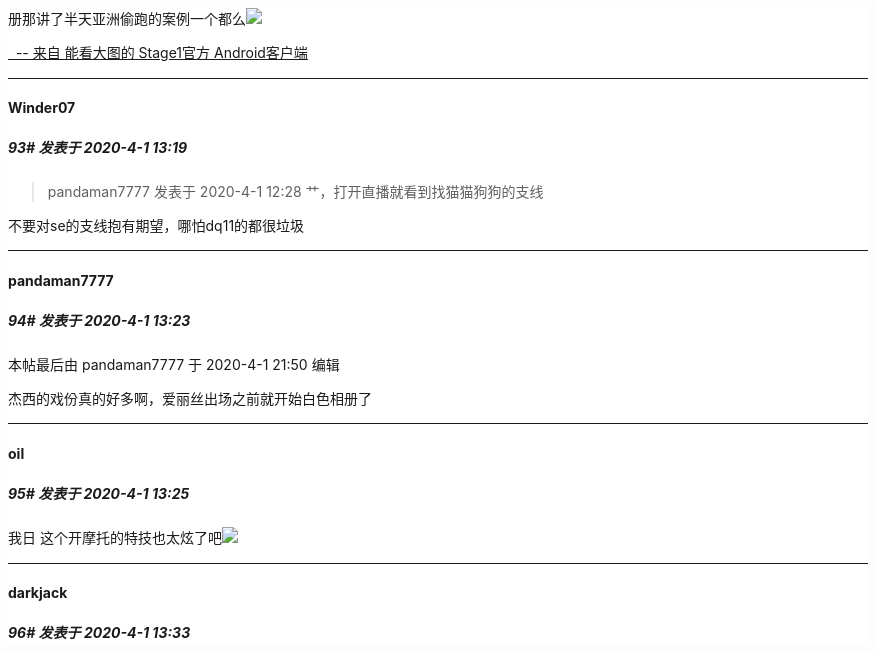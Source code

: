 

册那讲了半天亚洲偷跑的案例一个都么<img src="https://static.saraba1st.com/image/smiley/face2017/001.png" referrerpolicy="no-referrer">

[  -- 来自 能看大图的 Stage1官方 Android客户端](https://www.coolapk.com/apk/140634)







-----

####  Winder07  
##### 93#       发表于 2020-4-1 13:19



<blockquote>pandaman7777 发表于 2020-4-1 12:28
艹，打开直播就看到找猫猫狗狗的支线</blockquote>
不要对se的支线抱有期望，哪怕dq11的都很垃圾







-----

####  pandaman7777  
##### 94#       发表于 2020-4-1 13:23



 本帖最后由 pandaman7777 于 2020-4-1 21:50 编辑 

杰西的戏份真的好多啊，爱丽丝出场之前就开始白色相册了







-----

####  oil  
##### 95#       发表于 2020-4-1 13:25




我日 这个开摩托的特技也太炫了吧<img src="https://static.saraba1st.com/image/smiley/face2017/067.png" referrerpolicy="no-referrer">







-----

####  darkjack  
##### 96#       发表于 2020-4-1 13:33
